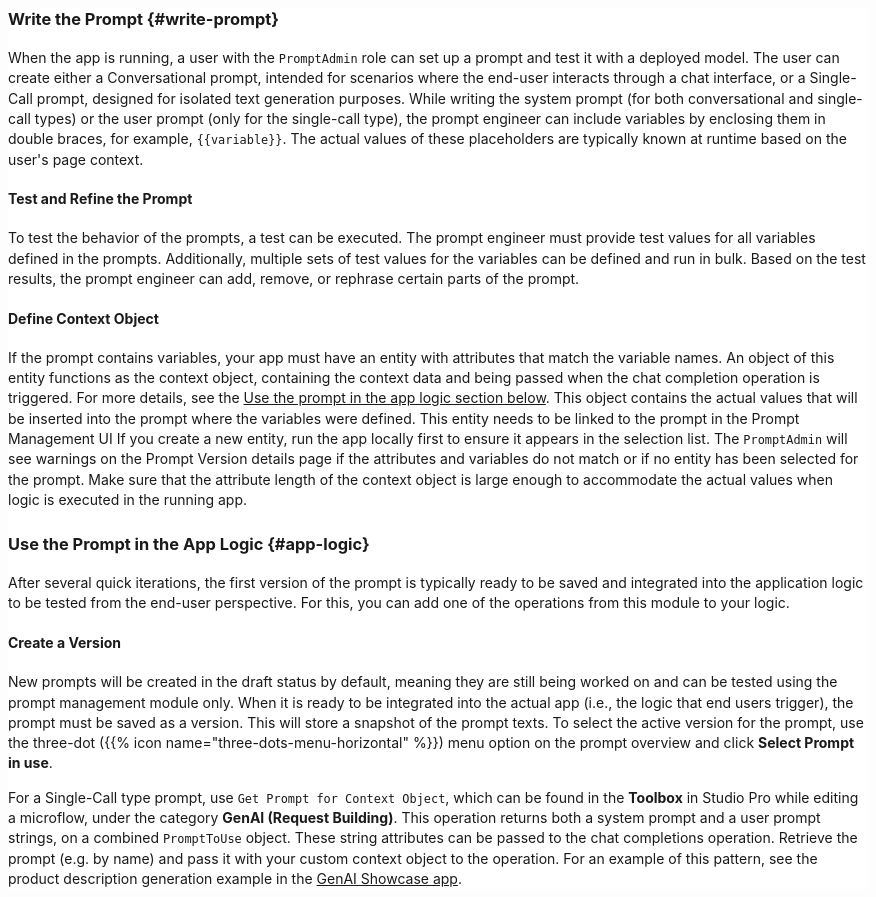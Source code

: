 ### Write the Prompt {#write-prompt}

When the app is running, a user with the `PromptAdmin` role can set up a prompt and test it with a deployed model. The user can create either a Conversational prompt, intended for scenarios where the end-user interacts through a chat interface, or a Single-Call prompt, designed for isolated text generation purposes. While writing the system prompt (for both conversational and single-call types) or the user prompt (only for the single-call type), the prompt engineer can include variables by enclosing them in double braces, for example, `{{variable}}`. The actual values of these placeholders are typically known at runtime based on the user's page context. 

#### Test and Refine the Prompt

To test the behavior of the prompts, a test can be executed. The prompt engineer must provide test values for all variables defined in the prompts. Additionally, multiple sets of test values for the variables can be defined and run in bulk. Based on the test results, the prompt engineer can add, remove, or rephrase certain parts of the prompt.

#### Define Context Object

If the prompt contains variables, your app must have an entity with attributes that match the variable names. An object of this entity functions as the context object, containing the context data and being passed when the chat completion operation is triggered. For more details, see the [Use the prompt in the app logic section below](#app-logic). This object contains the actual values that will be inserted into the prompt where the variables were defined. This entity needs to be linked to the prompt in the Prompt Management UI If you create a new entity, run the app locally first to ensure it appears in the selection list. The `PromptAdmin` will see warnings on the Prompt Version details page if the attributes and variables do not match or if no entity has been selected for the prompt. Make sure that the attribute length of the context object is large enough to accommodate the actual values when logic is executed in the running app.

### Use the Prompt in the App Logic {#app-logic}

After several quick iterations, the first version of the prompt is typically ready to be saved and integrated into the application logic to be tested from the end-user perspective. For this, you can add one of the operations from this module to your logic.

#### Create a Version

New prompts will be created in the draft status by default, meaning  they are still being worked on and can be tested using the prompt management module only. When it is ready to be integrated into the actual app (i.e., the logic that end users trigger), the prompt must be saved as a version. This will store a snapshot of the prompt texts. To select the active version for the prompt, use the three-dot ({{% icon name="three-dots-menu-horizontal" %}}) menu option on the prompt overview and click  **Select Prompt in use**.

For a Single-Call type prompt, use `Get Prompt for Context Object`, which can be found in the **Toolbox** in Studio Pro while editing a microflow, under the category **GenAI (Request Building)**. This operation returns both a system prompt and a user prompt strings, on a combined `PromptToUse` object. These string attributes can be passed to the chat completions operation. Retrieve the prompt (e.g. by name) and pass it with your custom context object to the operation. For an example of this pattern, see the product description generation example in the [GenAI Showcase app](https://marketplace.mendix.com/link/component/220475). 
